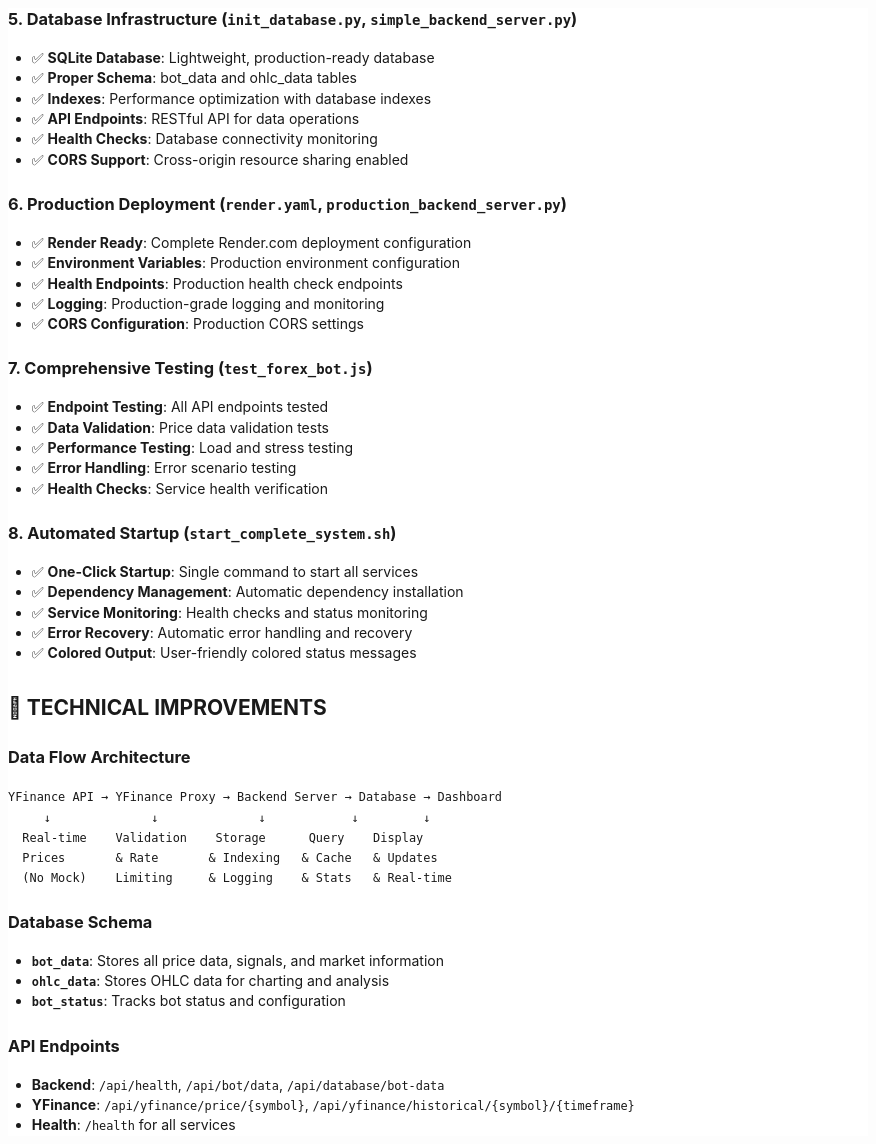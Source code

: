 ### 5. **Database Infrastructure** (`init_database.py`, `simple_backend_server.py`)
- ✅ **SQLite Database**: Lightweight, production-ready database
- ✅ **Proper Schema**: bot_data and ohlc_data tables
- ✅ **Indexes**: Performance optimization with database indexes
- ✅ **API Endpoints**: RESTful API for data operations
- ✅ **Health Checks**: Database connectivity monitoring
- ✅ **CORS Support**: Cross-origin resource sharing enabled

### 6. **Production Deployment** (`render.yaml`, `production_backend_server.py`)
- ✅ **Render Ready**: Complete Render.com deployment configuration
- ✅ **Environment Variables**: Production environment configuration
- ✅ **Health Endpoints**: Production health check endpoints
- ✅ **Logging**: Production-grade logging and monitoring
- ✅ **CORS Configuration**: Production CORS settings

### 7. **Comprehensive Testing** (`test_forex_bot.js`)
- ✅ **Endpoint Testing**: All API endpoints tested
- ✅ **Data Validation**: Price data validation tests
- ✅ **Performance Testing**: Load and stress testing
- ✅ **Error Handling**: Error scenario testing
- ✅ **Health Checks**: Service health verification

### 8. **Automated Startup** (`start_complete_system.sh`)
- ✅ **One-Click Startup**: Single command to start all services
- ✅ **Dependency Management**: Automatic dependency installation
- ✅ **Service Monitoring**: Health checks and status monitoring
- ✅ **Error Recovery**: Automatic error handling and recovery
- ✅ **Colored Output**: User-friendly colored status messages

## 🔧 **TECHNICAL IMPROVEMENTS**

### **Data Flow Architecture**
```
YFinance API → YFinance Proxy → Backend Server → Database → Dashboard
     ↓              ↓              ↓            ↓         ↓
  Real-time    Validation    Storage      Query    Display
  Prices       & Rate       & Indexing   & Cache   & Updates
  (No Mock)    Limiting     & Logging    & Stats   & Real-time
```

### **Database Schema**
- **`bot_data`**: Stores all price data, signals, and market information
- **`ohlc_data`**: Stores OHLC data for charting and analysis
- **`bot_status`**: Tracks bot status and configuration

### **API Endpoints**
- **Backend**: `/api/health`, `/api/bot/data`, `/api/database/bot-data`
- **YFinance**: `/api/yfinance/price/{symbol}`, `/api/yfinance/historical/{symbol}/{timeframe}`
- **Health**: `/health` for all services
